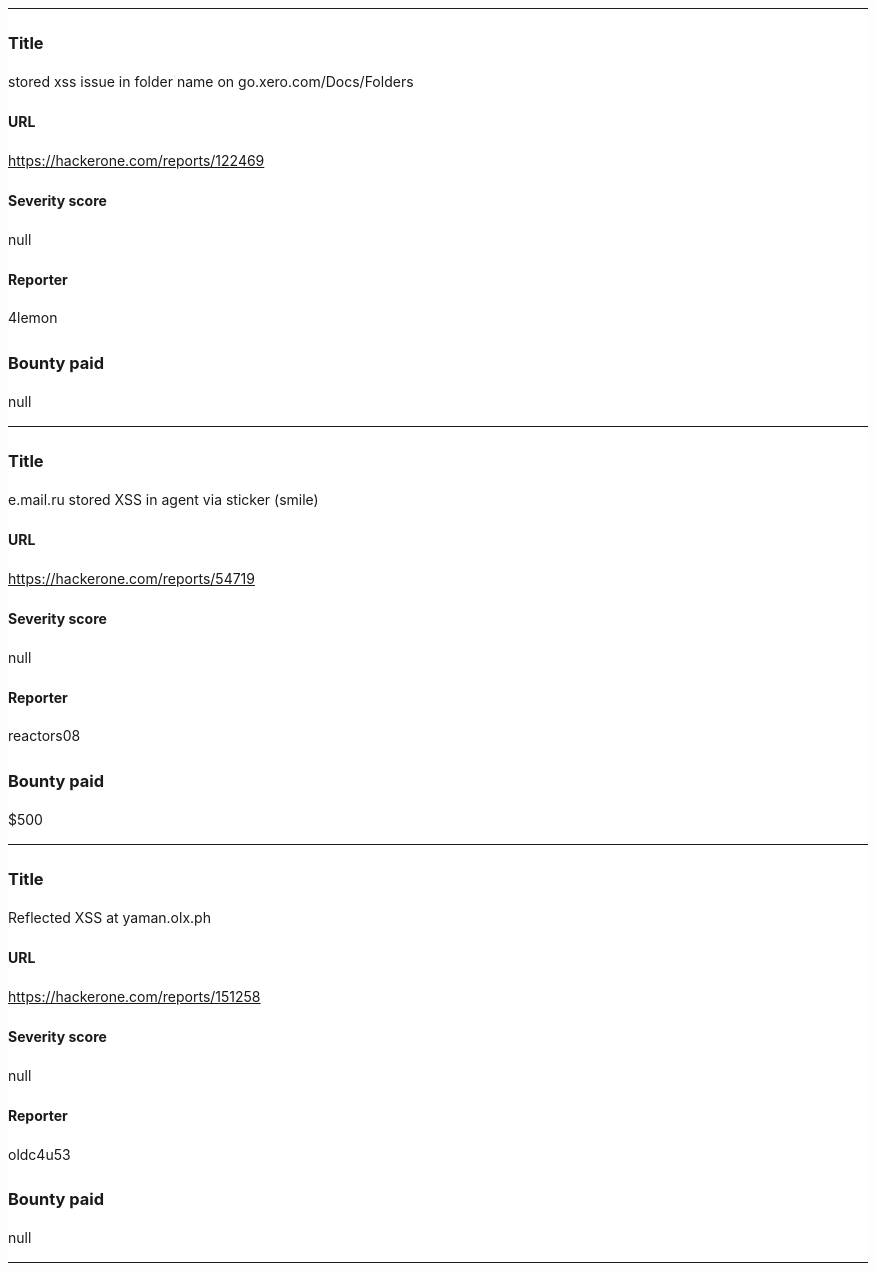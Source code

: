 
---


### Title
stored xss issue in folder name on go.xero.com/Docs/Folders
#### URL 
https://hackerone.com/reports/122469
#### Severity score
null
#### Reporter 
4lemon
### Bounty paid
null


---


### Title
e.mail.ru stored XSS in agent via sticker (smile)
#### URL 
https://hackerone.com/reports/54719
#### Severity score
null
#### Reporter 
reactors08
### Bounty paid
$500


---


### Title
Reflected XSS at yaman.olx.ph
#### URL 
https://hackerone.com/reports/151258
#### Severity score
null
#### Reporter 
oldc4u53
### Bounty paid
null


---

